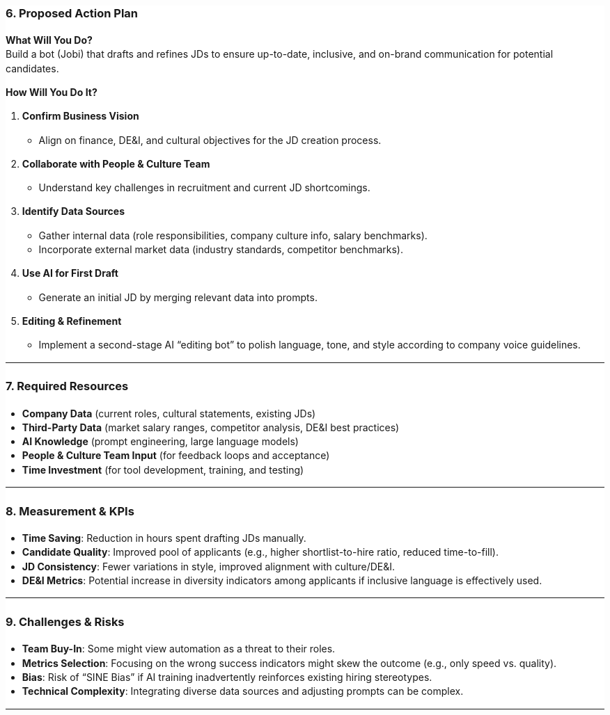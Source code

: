 
### 6. Proposed Action Plan

**What Will You Do?**  
Build a bot (Jobi) that drafts and refines JDs to ensure up-to-date, inclusive, and on-brand communication for potential candidates.

**How Will You Do It?**

1. **Confirm Business Vision**

   - Align on finance, DE&I, and cultural objectives for the JD creation process.

2. **Collaborate with People & Culture Team**

   - Understand key challenges in recruitment and current JD shortcomings.

3. **Identify Data Sources**

   - Gather internal data (role responsibilities, company culture info, salary benchmarks).
   - Incorporate external market data (industry standards, competitor benchmarks).

4. **Use AI for First Draft**

   - Generate an initial JD by merging relevant data into prompts.

5. **Editing & Refinement**
   - Implement a second-stage AI “editing bot” to polish language, tone, and style according to company voice guidelines.

---

### 7. Required Resources

- **Company Data** (current roles, cultural statements, existing JDs)
- **Third-Party Data** (market salary ranges, competitor analysis, DE&I best practices)
- **AI Knowledge** (prompt engineering, large language models)
- **People & Culture Team Input** (for feedback loops and acceptance)
- **Time Investment** (for tool development, training, and testing)

---

### 8. Measurement & KPIs

- **Time Saving**: Reduction in hours spent drafting JDs manually.
- **Candidate Quality**: Improved pool of applicants (e.g., higher shortlist-to-hire ratio, reduced time-to-fill).
- **JD Consistency**: Fewer variations in style, improved alignment with culture/DE&I.
- **DE&I Metrics**: Potential increase in diversity indicators among applicants if inclusive language is effectively used.

---

### 9. Challenges & Risks

- **Team Buy-In**: Some might view automation as a threat to their roles.
- **Metrics Selection**: Focusing on the wrong success indicators might skew the outcome (e.g., only speed vs. quality).
- **Bias**: Risk of “SINE Bias” if AI training inadvertently reinforces existing hiring stereotypes.
- **Technical Complexity**: Integrating diverse data sources and adjusting prompts can be complex.

---